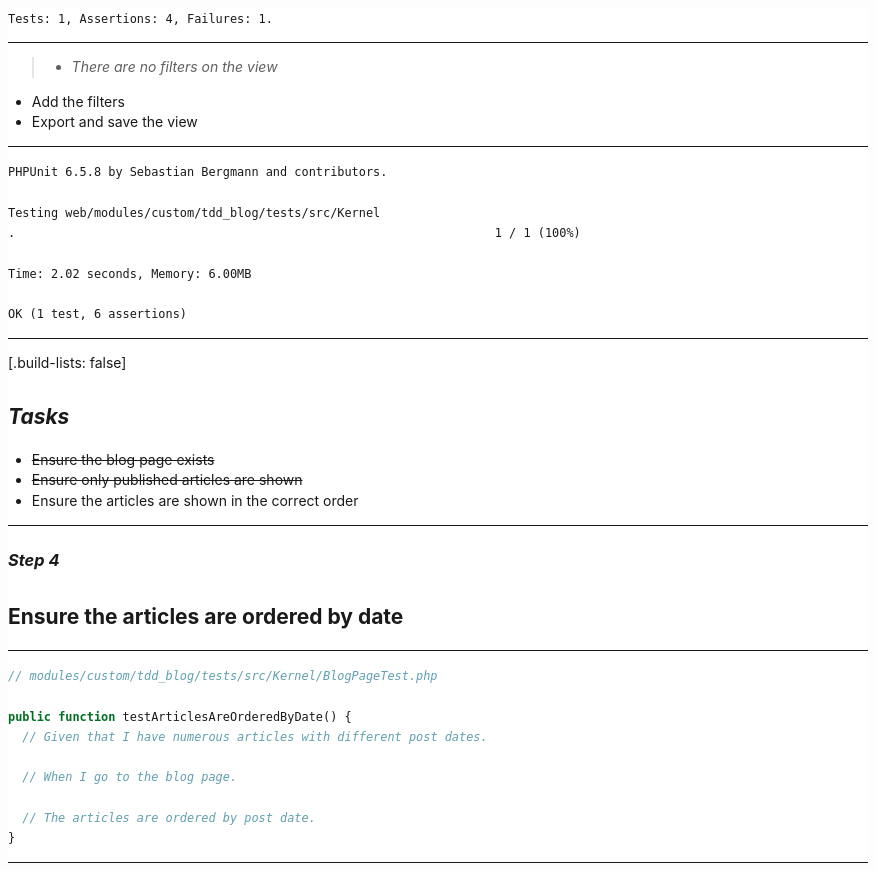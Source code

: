 ```[.highlight: 8-13]
Tests: 1, Assertions: 4, Failures: 1.
```

---

>- _There are no filters on the view_
- Add the filters
- Export and save the view

---

```[.highlight: 3-8]
PHPUnit 6.5.8 by Sebastian Bergmann and contributors.

Testing web/modules/custom/tdd_blog/tests/src/Kernel
.                                                                   1 / 1 (100%)

Time: 2.02 seconds, Memory: 6.00MB

OK (1 test, 6 assertions)
```

---

[.build-lists: false]

## _Tasks_

- ~~Ensure the blog page exists~~
- ~~Ensure only published articles are shown~~
- Ensure the articles are shown in the correct order

---

### _Step 4_
## Ensure the articles are ordered by date

---


```php
// modules/custom/tdd_blog/tests/src/Kernel/BlogPageTest.php

public function testArticlesAreOrderedByDate() {
  // Given that I have numerous articles with different post dates.

  // When I go to the blog page.

  // The articles are ordered by post date.
}
```

---
